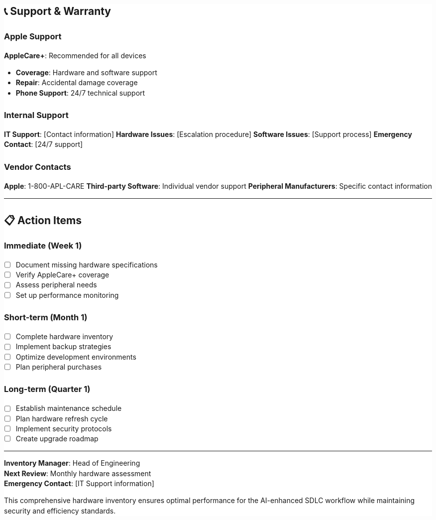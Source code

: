 
## 📞 Support & Warranty

### Apple Support
**AppleCare+**: Recommended for all devices
- **Coverage**: Hardware and software support
- **Repair**: Accidental damage coverage
- **Phone Support**: 24/7 technical support

### Internal Support
**IT Support**: [Contact information]
**Hardware Issues**: [Escalation procedure]
**Software Issues**: [Support process]
**Emergency Contact**: [24/7 support]

### Vendor Contacts
**Apple**: 1-800-APL-CARE
**Third-party Software**: Individual vendor support
**Peripheral Manufacturers**: Specific contact information

---

## 📋 Action Items

### Immediate (Week 1)
- [ ] Document missing hardware specifications
- [ ] Verify AppleCare+ coverage
- [ ] Assess peripheral needs
- [ ] Set up performance monitoring

### Short-term (Month 1)
- [ ] Complete hardware inventory
- [ ] Implement backup strategies
- [ ] Optimize development environments
- [ ] Plan peripheral purchases

### Long-term (Quarter 1)
- [ ] Establish maintenance schedule
- [ ] Plan hardware refresh cycle
- [ ] Implement security protocols
- [ ] Create upgrade roadmap

---

**Inventory Manager**: Head of Engineering  
**Next Review**: Monthly hardware assessment  
**Emergency Contact**: [IT Support information]

This comprehensive hardware inventory ensures optimal performance for the AI-enhanced SDLC workflow while maintaining security and efficiency standards.